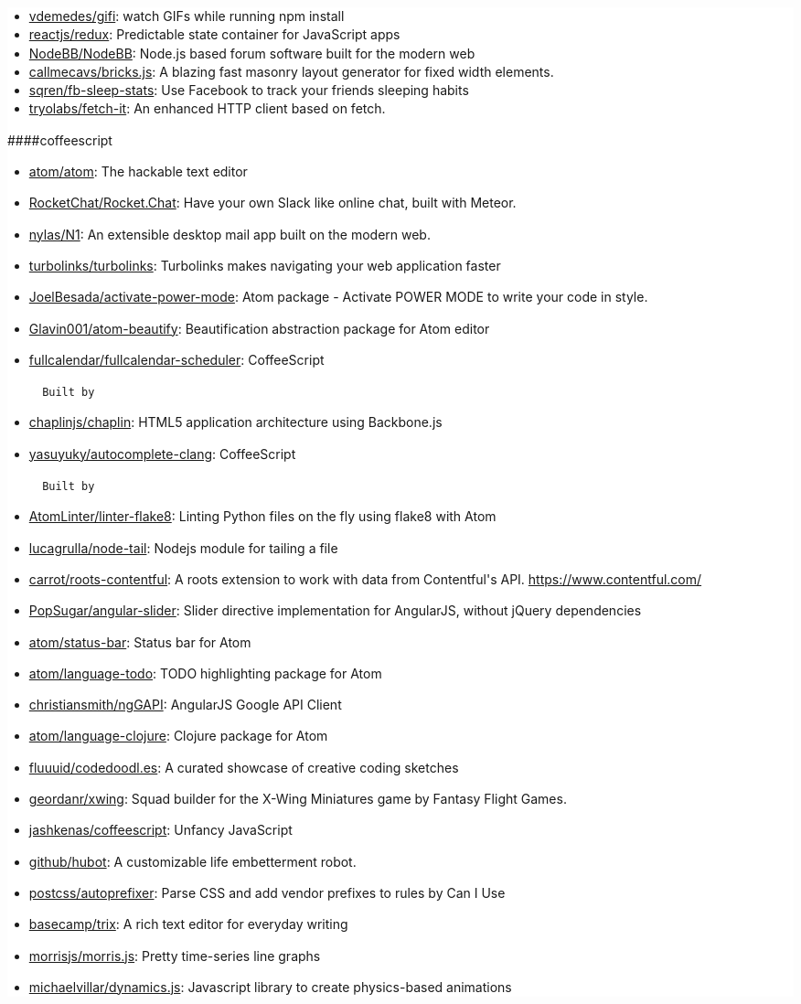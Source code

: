 * [vdemedes/gifi](https://github.com/vdemedes/gifi): watch GIFs while running npm install
* [reactjs/redux](https://github.com/reactjs/redux): Predictable state container for JavaScript apps
* [NodeBB/NodeBB](https://github.com/NodeBB/NodeBB): Node.js based forum software built for the modern web
* [callmecavs/bricks.js](https://github.com/callmecavs/bricks.js): A blazing fast masonry layout generator for fixed width elements.
* [sqren/fb-sleep-stats](https://github.com/sqren/fb-sleep-stats): Use Facebook to track your friends sleeping habits
* [tryolabs/fetch-it](https://github.com/tryolabs/fetch-it): An enhanced HTTP client based on fetch.

####coffeescript
* [atom/atom](https://github.com/atom/atom): The hackable text editor
* [RocketChat/Rocket.Chat](https://github.com/RocketChat/Rocket.Chat): Have your own Slack like online chat, built with Meteor.
* [nylas/N1](https://github.com/nylas/N1): An extensible desktop mail app built on the modern web.
* [turbolinks/turbolinks](https://github.com/turbolinks/turbolinks): Turbolinks makes navigating your web application faster
* [JoelBesada/activate-power-mode](https://github.com/JoelBesada/activate-power-mode): Atom package - Activate POWER MODE to write your code in style.
* [Glavin001/atom-beautify](https://github.com/Glavin001/atom-beautify): Beautification abstraction package for Atom editor
* [fullcalendar/fullcalendar-scheduler](https://github.com/fullcalendar/fullcalendar-scheduler): CoffeeScript


    

    
      
        Built by
* [chaplinjs/chaplin](https://github.com/chaplinjs/chaplin): HTML5 application architecture using Backbone.js
* [yasuyuky/autocomplete-clang](https://github.com/yasuyuky/autocomplete-clang): CoffeeScript


    

    
      
        Built by
* [AtomLinter/linter-flake8](https://github.com/AtomLinter/linter-flake8): Linting Python files on the fly using flake8 with Atom
* [lucagrulla/node-tail](https://github.com/lucagrulla/node-tail): Nodejs module for tailing a file
* [carrot/roots-contentful](https://github.com/carrot/roots-contentful): A roots extension to work with data from Contentful's API. https://www.contentful.com/
* [PopSugar/angular-slider](https://github.com/PopSugar/angular-slider): Slider directive implementation for AngularJS, without jQuery dependencies
* [atom/status-bar](https://github.com/atom/status-bar): Status bar for Atom
* [atom/language-todo](https://github.com/atom/language-todo): TODO highlighting package for Atom
* [christiansmith/ngGAPI](https://github.com/christiansmith/ngGAPI): AngularJS Google API Client
* [atom/language-clojure](https://github.com/atom/language-clojure): Clojure package for Atom
* [fluuuid/codedoodl.es](https://github.com/fluuuid/codedoodl.es): A curated showcase of creative coding sketches
* [geordanr/xwing](https://github.com/geordanr/xwing): Squad builder for the X-Wing Miniatures game by Fantasy Flight Games.
* [jashkenas/coffeescript](https://github.com/jashkenas/coffeescript): Unfancy JavaScript
* [github/hubot](https://github.com/github/hubot): A customizable life embetterment robot.
* [postcss/autoprefixer](https://github.com/postcss/autoprefixer): Parse CSS and add vendor prefixes to rules by Can I Use
* [basecamp/trix](https://github.com/basecamp/trix): A rich text editor for everyday writing
* [morrisjs/morris.js](https://github.com/morrisjs/morris.js): Pretty time-series line graphs
* [michaelvillar/dynamics.js](https://github.com/michaelvillar/dynamics.js): Javascript library to create physics-based animations

